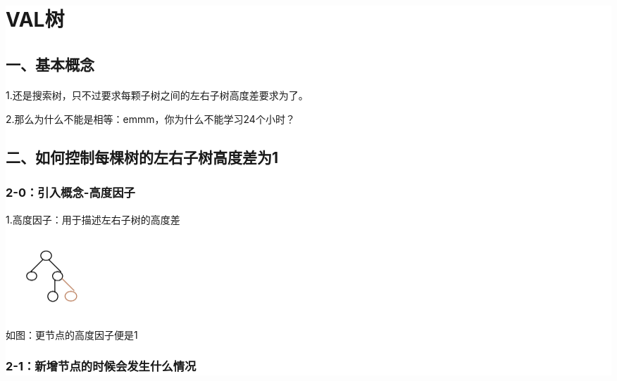 # VAL树

## 一、基本概念

1.还是搜索树，只不过要求每颗子树之间的左右子树高度差要求为了。

2.那么为什么不能是相等：emmm，你为什么不能学习24个小时？



## 二、如何控制每棵树的左右子树高度差为1

### 2-0：引入概念-高度因子

1.高度因子：用于描述左右子树的高度差

<img src="pir\tree1.png" alt="tree1" style="zoom:25%;" />

如图：更节点的高度因子便是1

### 2-1：新增节点的时候会发生什么情况
